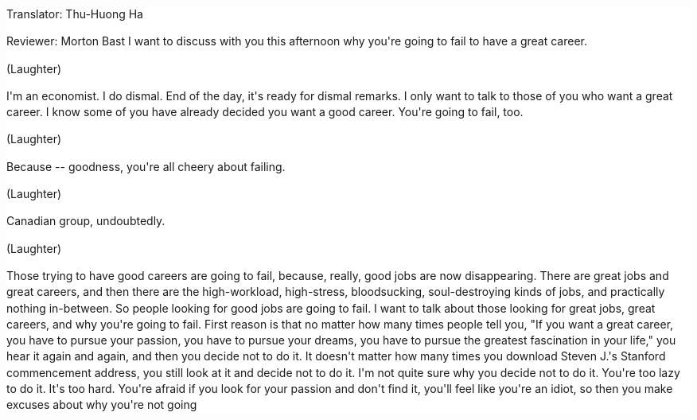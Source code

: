 

Translator: Thu-Huong Ha

Reviewer: Morton Bast
I want to discuss with you this afternoon
why you&#39;re going to fail
to have a great career.

(Laughter)

I&#39;m an economist.
I do dismal.
End of the day, it&#39;s ready
for dismal remarks.
I only want to talk to those of you
who want a great career.
I know some of you have already decided
you want a good career.
You&#39;re going to fail, too.

(Laughter)

Because -- goodness,
you&#39;re all cheery about failing.

(Laughter)

Canadian group, undoubtedly.

(Laughter)

Those trying to have good careers
are going to fail,
because, really, good jobs
are now disappearing.
There are great jobs and great careers,
and then there are the high-workload,
high-stress, bloodsucking,
soul-destroying kinds of jobs,
and practically nothing in-between.
So people looking for good jobs
are going to fail.
I want to talk about those
looking for great jobs, great careers,
and why you&#39;re going to fail.
First reason is that no matter
how many times people tell you,
&quot;If you want a great career,
you have to pursue your passion,
you have to pursue your dreams,
you have to pursue
the greatest fascination in your life,&quot;
you hear it again and again,
and then you decide not to do it.
It doesn&#39;t matter
how many times you download
Steven J.&#39;s Stanford commencement address,
you still look at it
and decide not to do it.
I&#39;m not quite sure
why you decide not to do it.
You&#39;re too lazy to do it. It&#39;s too hard.
You&#39;re afraid if you look
for your passion and don&#39;t find it,
you&#39;ll feel like you&#39;re an idiot,
so then you make excuses
about why you&#39;re not going
